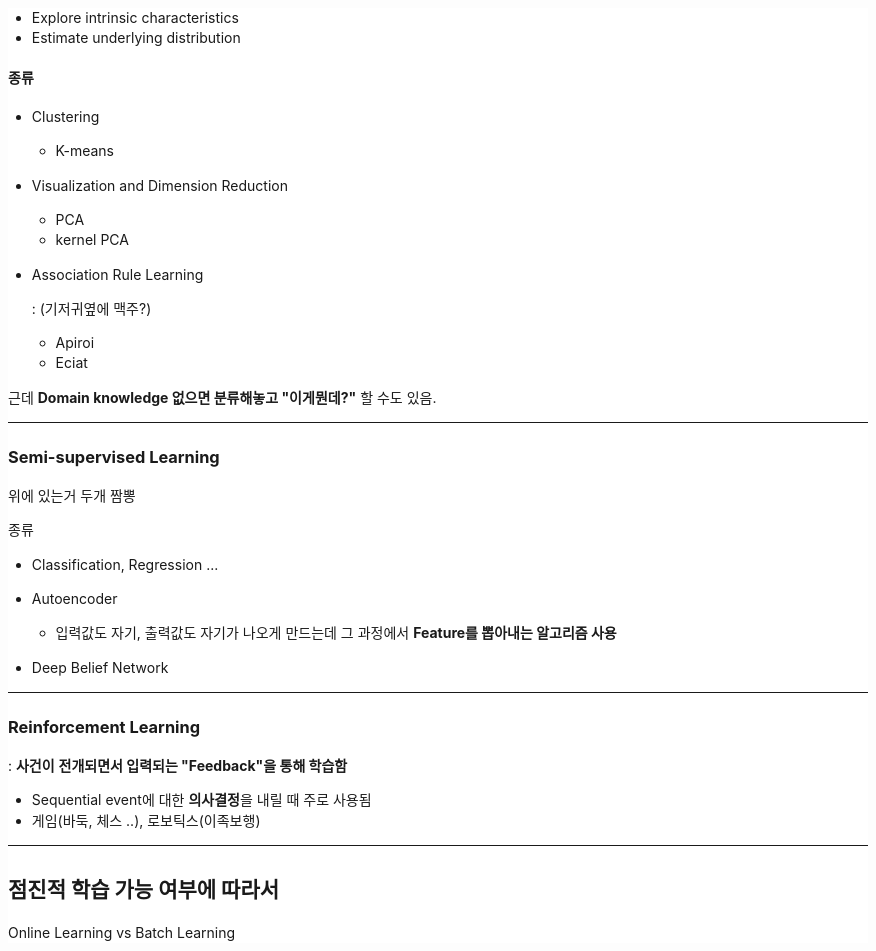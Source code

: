 - Explore intrinsic characteristics
- Estimate underlying distribution



#### 종류

- Clustering

  - K-means

- Visualization and Dimension Reduction

  - PCA
  - kernel PCA

- Association Rule Learning

  : (기저귀옆에 맥주?)

  - Apiroi
  - Eciat

근데 **Domain knowledge 없으면 분류해놓고 "이게뭔데?"** 할 수도 있음.



---

### Semi-supervised Learning

위에 있는거 두개 짬뽕

종류

- Classification, Regression ...

- Autoencoder
  - 입력값도 자기, 출력값도 자기가 나오게 만드는데 그 과정에서 **Feature를 뽑아내는 알고리즘 사용**
- Deep Belief Network



---

### Reinforcement Learning

: **사건이** **전개되면서 입력되는 "Feedback"을 통해 학습함**

- Sequential event에 대한 **의사결정**을 내릴 때 주로 사용됨
- 게임(바둑, 체스 ..), 로보틱스(이족보행)





---

## 점진적 학습 가능 여부에 따라서

Online Learning vs Batch Learning
